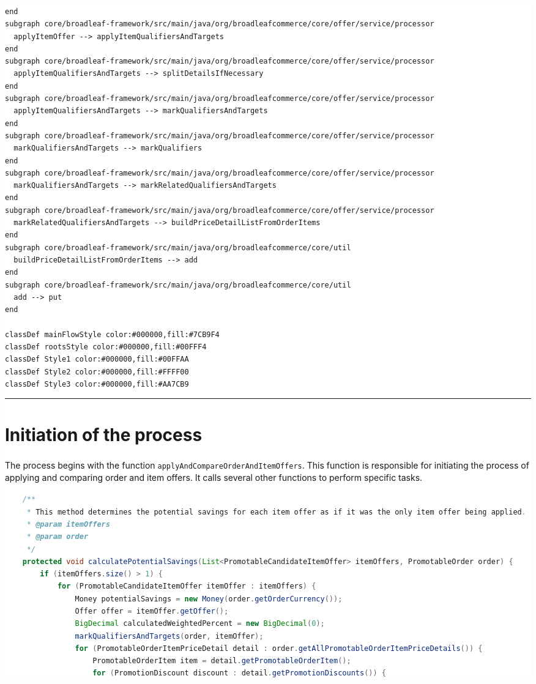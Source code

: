 ```mermaid
end
subgraph core/broadleaf-framework/src/main/java/org/broadleafcommerce/core/offer/service/processor
  applyItemOffer --> applyItemQualifiersAndTargets
end
subgraph core/broadleaf-framework/src/main/java/org/broadleafcommerce/core/offer/service/processor
  applyItemQualifiersAndTargets --> splitDetailsIfNecessary
end
subgraph core/broadleaf-framework/src/main/java/org/broadleafcommerce/core/offer/service/processor
  applyItemQualifiersAndTargets --> markQualifiersAndTargets
end
subgraph core/broadleaf-framework/src/main/java/org/broadleafcommerce/core/offer/service/processor
  markQualifiersAndTargets --> markQualifiers
end
subgraph core/broadleaf-framework/src/main/java/org/broadleafcommerce/core/offer/service/processor
  markQualifiersAndTargets --> markRelatedQualifiersAndTargets
end
subgraph core/broadleaf-framework/src/main/java/org/broadleafcommerce/core/offer/service/processor
  markRelatedQualifiersAndTargets --> buildPriceDetailListFromOrderItems
end
subgraph core/broadleaf-framework/src/main/java/org/broadleafcommerce/core/util
  buildPriceDetailListFromOrderItems --> add
end
subgraph core/broadleaf-framework/src/main/java/org/broadleafcommerce/core/util
  add --> put
end

classDef mainFlowStyle color:#000000,fill:#7CB9F4
classDef rootsStyle color:#000000,fill:#00FFF4
classDef Style1 color:#000000,fill:#00FFAA
classDef Style2 color:#000000,fill:#FFFF00
classDef Style3 color:#000000,fill:#AA7CB9
```

<SwmSnippet path="/core/broadleaf-framework/src/main/java/org/broadleafcommerce/core/offer/service/processor/ItemOfferProcessorImpl.java" line="452">

---

# Initiation of the process

The process begins with the function `applyAndCompareOrderAndItemOffers`. This function is responsible for initiating the process of applying and comparing order and item offers. It calls several other functions to perform specific tasks.

```java
    /**
     * This method determines the potential savings for each item offer as if it was the only item offer being applied.
     * @param itemOffers
     * @param order
     */
    protected void calculatePotentialSavings(List<PromotableCandidateItemOffer> itemOffers, PromotableOrder order) {
        if (itemOffers.size() > 1) {
            for (PromotableCandidateItemOffer itemOffer : itemOffers) {
                Money potentialSavings = new Money(order.getOrderCurrency());
                Offer offer = itemOffer.getOffer();
                BigDecimal calculatedWeightedPercent = new BigDecimal(0);
                markQualifiersAndTargets(order, itemOffer);
                for (PromotableOrderItemPriceDetail detail : order.getAllPromotableOrderItemPriceDetails()) {
                    PromotableOrderItem item = detail.getPromotableOrderItem();
                    for (PromotionDiscount discount : detail.getPromotionDiscounts()) {
```